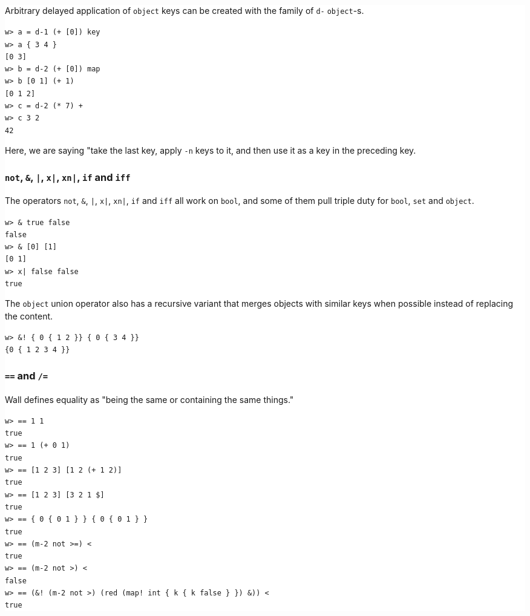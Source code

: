 Arbitrary delayed application of `object` keys can be created with the family of `d-` `object`-s.

```
w> a = d-1 (+ [0]) key
w> a { 3 4 }
[0 3]
w> b = d-2 (+ [0]) map
w> b [0 1] (+ 1)
[0 1 2]
w> c = d-2 (* 7) +
w> c 3 2
42
```

Here, we are saying "take the last key, apply `-n` keys to it, and then use it as a key in the preceding key.

### `not`, `&`, `|`, `x|`, `xn|`, `if` and `iff`

The operators `not`, `&`, `|`, `x|`, `xn|`, `if` and `iff` all work on `bool`, and some of them pull triple duty for `bool`, `set` and `object`.

```
w> & true false
false
w> & [0] [1]
[0 1]
w> x| false false
true
```

The `object` union operator also has a recursive variant that merges objects with similar keys when possible instead of replacing the content.

```
w> &! { 0 { 1 2 }} { 0 { 3 4 }}
{0 { 1 2 3 4 }}
```

### `==` and `/=`

Wall defines equality as "being the same or containing the same things."

```
w> == 1 1
true
w> == 1 (+ 0 1)
true
w> == [1 2 3] [1 2 (+ 1 2)]
true
w> == [1 2 3] [3 2 1 $]
true
w> == { 0 { 0 1 } } { 0 { 0 1 } }
true
w> == (m-2 not >=) <
true
w> == (m-2 not >) <
false
w> == (&! (m-2 not >) (red (map! int { k { k false } }) &)) <
true
```
